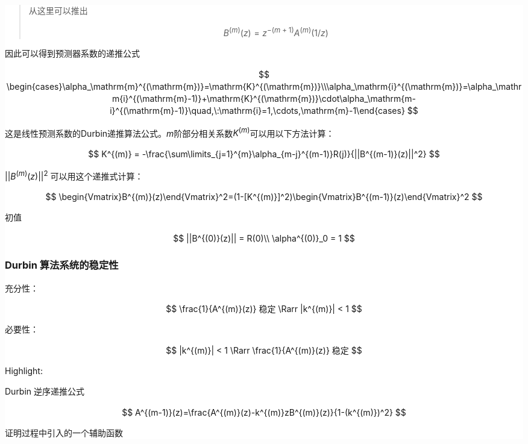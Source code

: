 > 从这里可以推出
>
> $$
> B^{(m)}(z) = z^{-(m+1)}A^{(m)}(1/z)
> $$

因此可以得到预测器系数的递推公式

$$
\begin{cases}\alpha_\mathrm{m}^{(\mathrm{m})}=\mathrm{K}^{(\mathrm{m})}\\\alpha_\mathrm{i}^{(\mathrm{m})}=\alpha_\mathrm{i}^{(\mathrm{m}-1)}+\mathrm{K}^{(\mathrm{m})}\cdot\alpha_\mathrm{m-i}^{(\mathrm{m}-1)}\quad,\:\mathrm{i}=1,\cdots,\mathrm{m}-1\end{cases}
$$

这是线性预测系数的Durbin递推算法公式。$m$阶部分相关系数$K^{(m)}$可以用以下方法计算：

$$
K^{(m)} = -\frac{\sum\limits_{j=1}^{m}\alpha_{m-j}^{(m-1)}R(j)}{||B^{(m-1)}(z)||^2}
$$

$||B^{(m)}(z)||^2$ 可以用这个递推式计算：

$$
\begin{Vmatrix}B^{(m)}(z)\end{Vmatrix}^2=(1-[K^{(m)}]^2)\begin{Vmatrix}B^{(m-1)}(z)\end{Vmatrix}^2
$$

初值

$$
||B^{(0)}(z)|| = R(0)\\
\alpha^{(0)}_0 = 1
$$

### Durbin 算法系统的稳定性

充分性：

$$
\frac{1}{A^{(m)}(z)} 稳定 \Rarr |k^{(m)}| < 1
$$

必要性：

$$
|k^{(m)}| < 1 \Rarr \frac{1}{A^{(m)}(z)} 稳定
$$

Highlight:

Durbin 逆序递推公式

$$
A^{(m-1)}(z)=\frac{A^{(m)}(z)-k^{(m)}zB^{(m)}(z)}{1-(k^{(m)})^2}
$$

证明过程中引入的一个辅助函数

